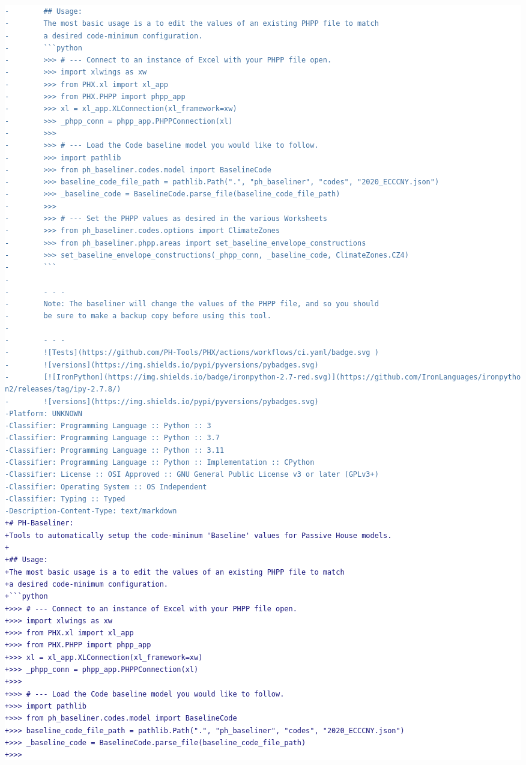 ```diff
-        ## Usage:
-        The most basic usage is a to edit the values of an existing PHPP file to match 
-        a desired code-minimum configuration.
-        ```python
-        >>> # --- Connect to an instance of Excel with your PHPP file open.
-        >>> import xlwings as xw
-        >>> from PHX.xl import xl_app
-        >>> from PHX.PHPP import phpp_app
-        >>> xl = xl_app.XLConnection(xl_framework=xw)
-        >>> _phpp_conn = phpp_app.PHPPConnection(xl)
-        >>> 
-        >>> # --- Load the Code baseline model you would like to follow.
-        >>> import pathlib
-        >>> from ph_baseliner.codes.model import BaselineCode
-        >>> baseline_code_file_path = pathlib.Path(".", "ph_baseliner", "codes", "2020_ECCCNY.json")
-        >>> _baseline_code = BaselineCode.parse_file(baseline_code_file_path)
-        >>> 
-        >>> # --- Set the PHPP values as desired in the various Worksheets
-        >>> from ph_baseliner.codes.options import ClimateZones
-        >>> from ph_baseliner.phpp.areas import set_baseline_envelope_constructions
-        >>> set_baseline_envelope_constructions(_phpp_conn, _baseline_code, ClimateZones.CZ4)
-        ```
-        
-        - - -
-        Note: The baseliner will change the values of the PHPP file, and so you should 
-        be sure to make a backup copy before using this tool.
-        
-        - - - 
-        ![Tests](https://github.com/PH-Tools/PHX/actions/workflows/ci.yaml/badge.svg )
-        ![versions](https://img.shields.io/pypi/pyversions/pybadges.svg)
-        [![IronPython](https://img.shields.io/badge/ironpython-2.7-red.svg)](https://github.com/IronLanguages/ironpython2/releases/tag/ipy-2.7.8/)
-        ![versions](https://img.shields.io/pypi/pyversions/pybadges.svg)
-Platform: UNKNOWN
-Classifier: Programming Language :: Python :: 3
-Classifier: Programming Language :: Python :: 3.7
-Classifier: Programming Language :: Python :: 3.11
-Classifier: Programming Language :: Python :: Implementation :: CPython
-Classifier: License :: OSI Approved :: GNU General Public License v3 or later (GPLv3+)
-Classifier: Operating System :: OS Independent
-Classifier: Typing :: Typed
-Description-Content-Type: text/markdown
+# PH-Baseliner:
+Tools to automatically setup the code-minimum 'Baseline' values for Passive House models.
+
+## Usage:
+The most basic usage is a to edit the values of an existing PHPP file to match 
+a desired code-minimum configuration.
+```python
+>>> # --- Connect to an instance of Excel with your PHPP file open.
+>>> import xlwings as xw
+>>> from PHX.xl import xl_app
+>>> from PHX.PHPP import phpp_app
+>>> xl = xl_app.XLConnection(xl_framework=xw)
+>>> _phpp_conn = phpp_app.PHPPConnection(xl)
+>>> 
+>>> # --- Load the Code baseline model you would like to follow.
+>>> import pathlib
+>>> from ph_baseliner.codes.model import BaselineCode
+>>> baseline_code_file_path = pathlib.Path(".", "ph_baseliner", "codes", "2020_ECCCNY.json")
+>>> _baseline_code = BaselineCode.parse_file(baseline_code_file_path)
+>>> 
```
